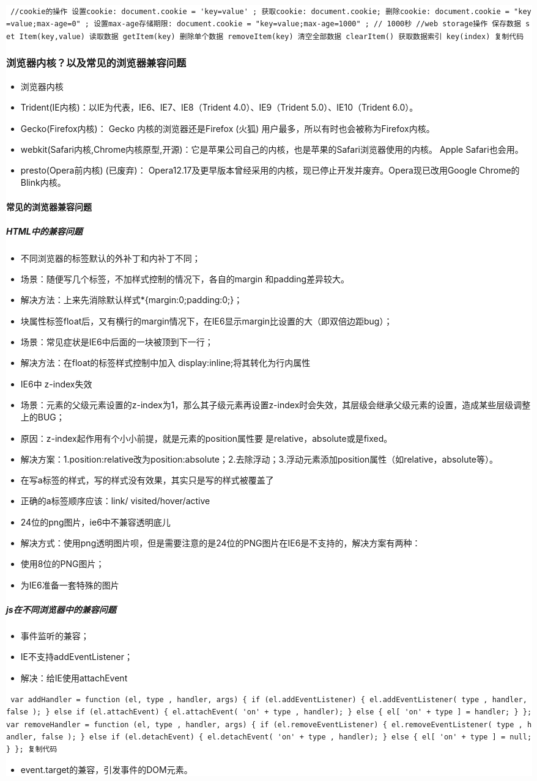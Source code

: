 ` //cookie的操作 设置cookie: document.cookie = 'key=value' ; 获取cookie: document.cookie; 删除cookie: document.cookie = "key=value;max-age=0" ; 设置max-age存储期限: document.cookie = "key=value;max-age=1000" ; // 1000秒 //web storage操作 保存数据 set Item(key,value) 读取数据 getItem(key) 删除单个数据 removeItem(key) 清空全部数据 clearItem() 获取数据索引 key(index) 复制代码`

### 浏览器内核？以及常见的浏览器兼容问题 ###

* 浏览器内核

* Trident(IE内核)：以IE为代表，IE6、IE7、IE8（Trident 4.0）、IE9（Trident 5.0）、IE10（Trident 6.0）。
* Gecko(Firefox内核)： Gecko 内核的浏览器还是Firefox (火狐) 用户最多，所以有时也会被称为Firefox内核。
* webkit(Safari内核,Chrome内核原型,开源)：它是苹果公司自己的内核，也是苹果的Safari浏览器使用的内核。 Apple Safari也会用。
* presto(Opera前内核) (已废弃)： Opera12.17及更早版本曾经采用的内核，现已停止开发并废弃。Opera现已改用Google Chrome的Blink内核。

#### 常见的浏览器兼容问题 ####

##### HTML中的兼容问题 #####

* 不同浏览器的标签默认的外补丁和内补丁不同；

* 场景：随便写几个标签，不加样式控制的情况下，各自的margin 和padding差异较大。
* 解决方法：上来先消除默认样式*{margin:0;padding:0;}；

* 块属性标签float后，又有横行的margin情况下，在IE6显示margin比设置的大（即双倍边距bug）；

* 场景：常见症状是IE6中后面的一块被顶到下一行；
* 解决方法：在float的标签样式控制中加入 display:inline;将其转化为行内属性

* IE6中 z-index失效

* 场景：元素的父级元素设置的z-index为1，那么其子级元素再设置z-index时会失效，其层级会继承父级元素的设置，造成某些层级调整上的BUG；
* 原因：z-index起作用有个小小前提，就是元素的position属性要 是relative，absolute或是fixed。
* 解决方案：1.position:relative改为position:absolute；2.去除浮动；3.浮动元素添加position属性（如relative，absolute等）。

* 在写a标签的样式，写的样式没有效果，其实只是写的样式被覆盖了

* 正确的a标签顺序应该：link/ visited/hover/active

* 24位的png图片，ie6中不兼容透明底儿

* 解决方式：使用png透明图片呗，但是需要注意的是24位的PNG图片在IE6是不支持的，解决方案有两种：

* 使用8位的PNG图片；
* 为IE6准备一套特殊的图片

##### js在不同浏览器中的兼容问题 #####

* 事件监听的兼容；

* IE不支持addEventListener；
* 解决：给IE使用attachEvent

` var addHandler = function (el, type , handler, args) { if (el.addEventListener) { el.addEventListener( type , handler, false ); } else if (el.attachEvent) { el.attachEvent( 'on' + type , handler); } else { el[ 'on' + type ] = handler; } }; var removeHandler = function (el, type , handler, args) { if (el.removeEventListener) { el.removeEventListener( type , handler, false ); } else if (el.detachEvent) { el.detachEvent( 'on' + type , handler); } else { el[ 'on' + type ] = null; } }; 复制代码`

* event.target的兼容，引发事件的DOM元素。
